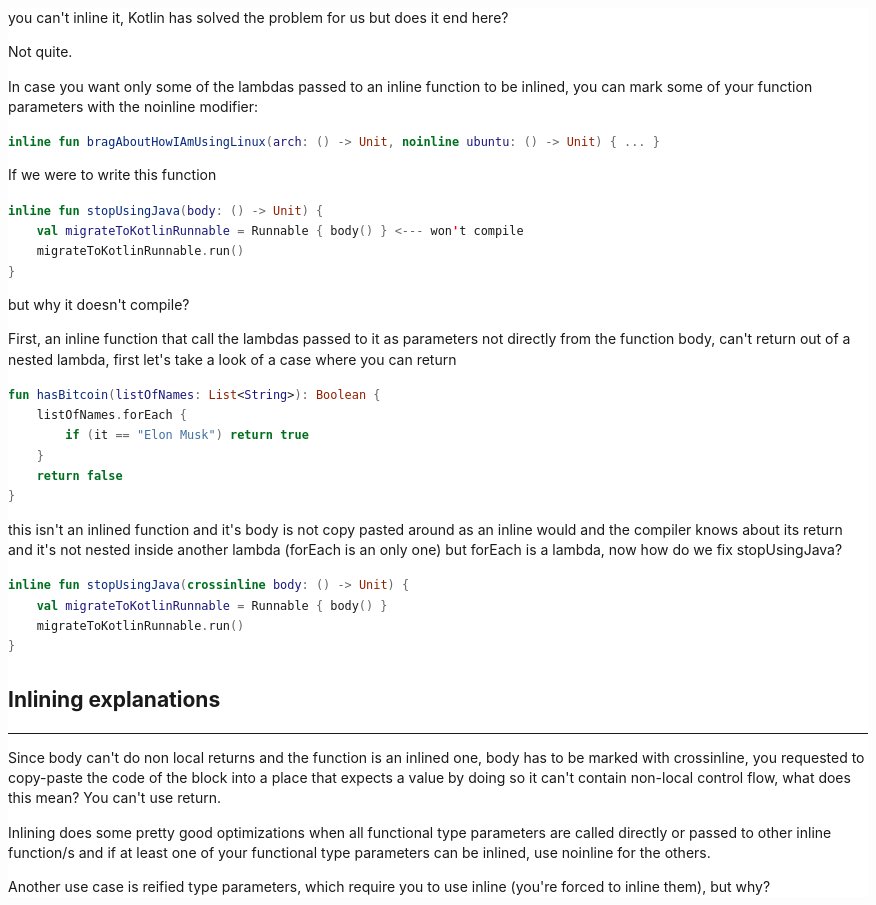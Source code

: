 you can't inline it, Kotlin has solved the problem for us but does it end here?

Not quite.

In case you want only some of the lambdas passed to an inline function to be inlined, you can mark some of your function parameters with the noinline modifier:
```kotlin
inline fun bragAboutHowIAmUsingLinux(arch: () -> Unit, noinline ubuntu: () -> Unit) { ... }
```

If we were to write this function
```kotlin
inline fun stopUsingJava(body: () -> Unit) {
    val migrateToKotlinRunnable = Runnable { body() } <--- won't compile
    migrateToKotlinRunnable.run()
}
```

but why it doesn't compile?

First, an inline function that call the lambdas passed to it as parameters not directly from the function body, can't return out of a nested lambda, first let's take a look of a case where you can return

```kotlin
fun hasBitcoin(listOfNames: List<String>): Boolean {
    listOfNames.forEach {
        if (it == "Elon Musk") return true
    }
    return false
}
```
this isn't an inlined function and it's body is not copy pasted around as an inline would and the compiler knows about its return and it's not nested inside another lambda (forEach is an only one) but forEach is a lambda, now how do we fix stopUsingJava?

```kotlin
inline fun stopUsingJava(crossinline body: () -> Unit) {
    val migrateToKotlinRunnable = Runnable { body() }
    migrateToKotlinRunnable.run()
}
```

## Inlining explanations
---
Since body can't do non local returns and the function is an inlined one, body has to be marked with crossinline, you requested to copy-paste the code of the block into a place that expects a value by doing so it can't contain non-local control flow, what does this mean? 
You can't use return.

Inlining does some pretty good optimizations when all functional type parameters are called directly or passed to other inline function/s and if at least one of your functional type parameters can be inlined, use noinline for the others.
 
Another use case is reified type parameters, which require you to use inline (you're forced to inline them), but why?
